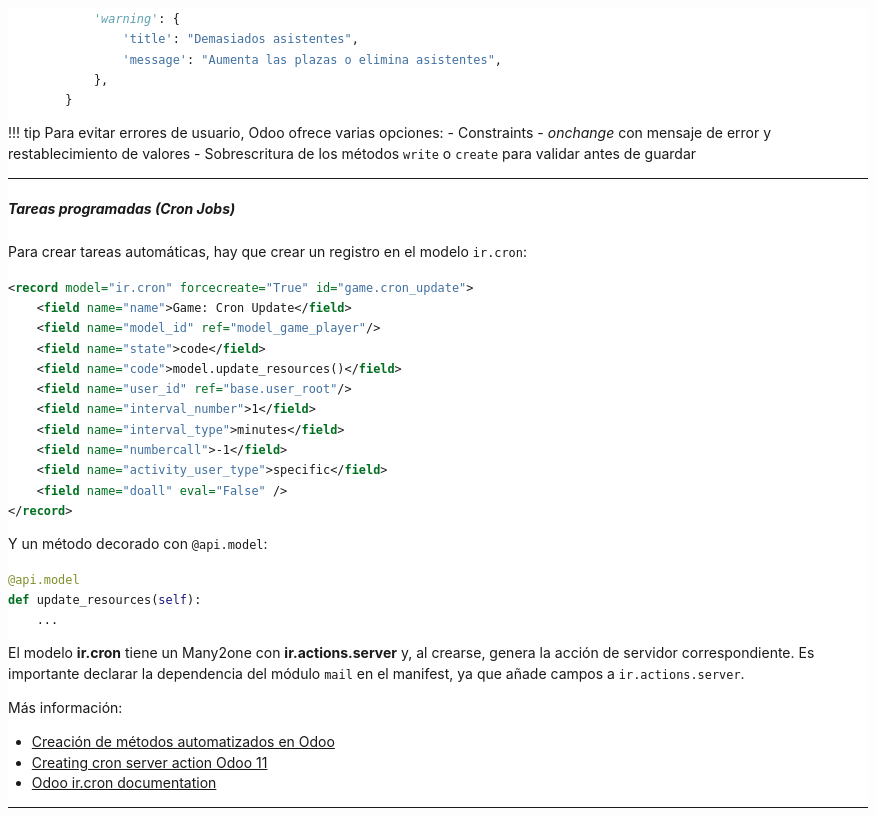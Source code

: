 ```python
            'warning': {
                'title': "Demasiados asistentes",
                'message': "Aumenta las plazas o elimina asistentes",
            },
        }
```

!!! tip
    Para evitar errores de usuario, Odoo ofrece varias opciones:
    - Constraints
    - *onchange* con mensaje de error y restablecimiento de valores
    - Sobrescritura de los métodos `write` o `create` para validar antes de guardar

---

##### Tareas programadas (*Cron Jobs*)

Para crear tareas automáticas, hay que crear un registro en el modelo `ir.cron`:

```xml
<record model="ir.cron" forcecreate="True" id="game.cron_update">
    <field name="name">Game: Cron Update</field>
    <field name="model_id" ref="model_game_player"/>
    <field name="state">code</field>
    <field name="code">model.update_resources()</field>
    <field name="user_id" ref="base.user_root"/>
    <field name="interval_number">1</field>
    <field name="interval_type">minutes</field>
    <field name="numbercall">-1</field>
    <field name="activity_user_type">specific</field>
    <field name="doall" eval="False" />
</record>
```

Y un método decorado con `@api.model`:

```python
@api.model
def update_resources(self):
    ...
```

El modelo **ir.cron** tiene un Many2one con **ir.actions.server** y, al crearse, genera la acción de servidor correspondiente. Es importante declarar la dependencia del módulo `mail` en el manifest, ya que añade campos a `ir.actions.server`.

Más información:
- [Creación de métodos automatizados en Odoo](https://poncesoft.blogspot.com/2018/05/creacion-metodos-automatizados-en-odoo.html)
- [Creating cron server action Odoo 11](https://webkul.com/blog/creating-cron-server-action-odoo-11/)
- [Odoo ir.cron documentation](https://odoo-development.readthedocs.io/en/latest/odoo/models/ir.cron.html)

---
